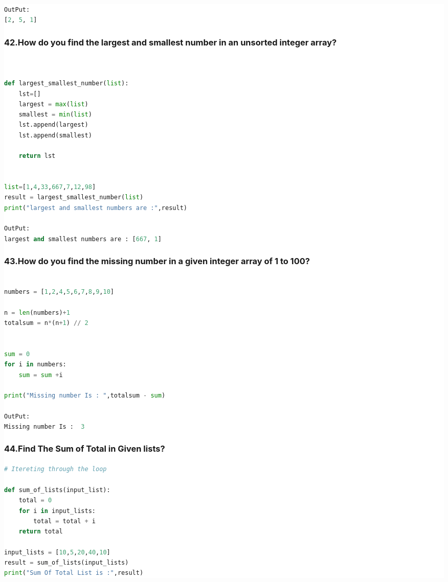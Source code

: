 ```py
OutPut:
[2, 5, 1]

```

### 42.How do you find the largest and smallest number in an unsorted integer array? 

```py


def largest_smallest_number(list):
    lst=[]
    largest = max(list)  
    smallest = min(list)
    lst.append(largest)
    lst.append(smallest)

    return lst


list=[1,4,33,667,7,12,98]
result = largest_smallest_number(list)
print("largest and smallest numbers are :",result)

OutPut:
largest and smallest numbers are : [667, 1]

```
### 43.How do you find the missing number in a given integer array of 1 to 100?
```py

numbers = [1,2,4,5,6,7,8,9,10]

n = len(numbers)+1
totalsum = n*(n+1) // 2


sum = 0
for i in numbers:
    sum = sum +i

print("Missing number Is : ",totalsum - sum)

OutPut:
Missing number Is :  3

```
### 44.Find The Sum of Total in Given lists?
```py
# Itereting through the loop

def sum_of_lists(input_list):
    total = 0
    for i in input_lists:
        total = total + i
    return total

input_lists = [10,5,20,40,10]
result = sum_of_lists(input_lists)
print("Sum Of Total List is :",result)

```